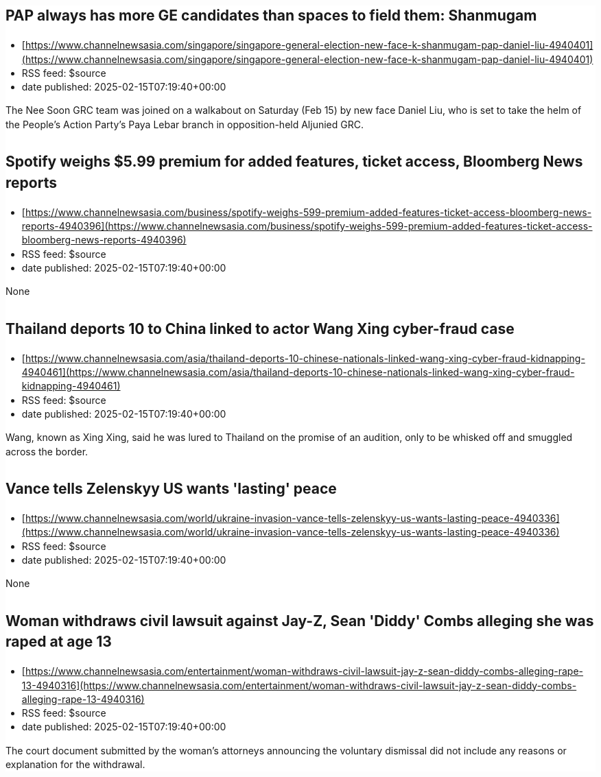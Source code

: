 ## PAP always has more GE candidates than spaces to field them: Shanmugam
 - [https://www.channelnewsasia.com/singapore/singapore-general-election-new-face-k-shanmugam-pap-daniel-liu-4940401](https://www.channelnewsasia.com/singapore/singapore-general-election-new-face-k-shanmugam-pap-daniel-liu-4940401)
 - RSS feed: $source
 - date published: 2025-02-15T07:19:40+00:00

The Nee Soon GRC team was joined on a walkabout on Saturday (Feb 15) by new face Daniel Liu, who is set to take the helm of the People’s Action Party’s Paya Lebar branch in opposition-held Aljunied GRC.

## Spotify weighs $5.99 premium for added features, ticket access, Bloomberg News reports
 - [https://www.channelnewsasia.com/business/spotify-weighs-599-premium-added-features-ticket-access-bloomberg-news-reports-4940396](https://www.channelnewsasia.com/business/spotify-weighs-599-premium-added-features-ticket-access-bloomberg-news-reports-4940396)
 - RSS feed: $source
 - date published: 2025-02-15T07:19:40+00:00

None

## Thailand deports 10 to China linked to actor Wang Xing cyber-fraud case
 - [https://www.channelnewsasia.com/asia/thailand-deports-10-chinese-nationals-linked-wang-xing-cyber-fraud-kidnapping-4940461](https://www.channelnewsasia.com/asia/thailand-deports-10-chinese-nationals-linked-wang-xing-cyber-fraud-kidnapping-4940461)
 - RSS feed: $source
 - date published: 2025-02-15T07:19:40+00:00

Wang, known as Xing Xing, said he was lured to Thailand on the promise of an audition, only to be whisked off and smuggled across the border.

## Vance tells Zelenskyy US wants 'lasting' peace
 - [https://www.channelnewsasia.com/world/ukraine-invasion-vance-tells-zelenskyy-us-wants-lasting-peace-4940336](https://www.channelnewsasia.com/world/ukraine-invasion-vance-tells-zelenskyy-us-wants-lasting-peace-4940336)
 - RSS feed: $source
 - date published: 2025-02-15T07:19:40+00:00

None

## Woman withdraws civil lawsuit against Jay-Z, Sean 'Diddy' Combs alleging she was raped at age 13
 - [https://www.channelnewsasia.com/entertainment/woman-withdraws-civil-lawsuit-jay-z-sean-diddy-combs-alleging-rape-13-4940316](https://www.channelnewsasia.com/entertainment/woman-withdraws-civil-lawsuit-jay-z-sean-diddy-combs-alleging-rape-13-4940316)
 - RSS feed: $source
 - date published: 2025-02-15T07:19:40+00:00

The court document submitted by the woman’s attorneys announcing the voluntary dismissal did not include any reasons or explanation for the withdrawal.

